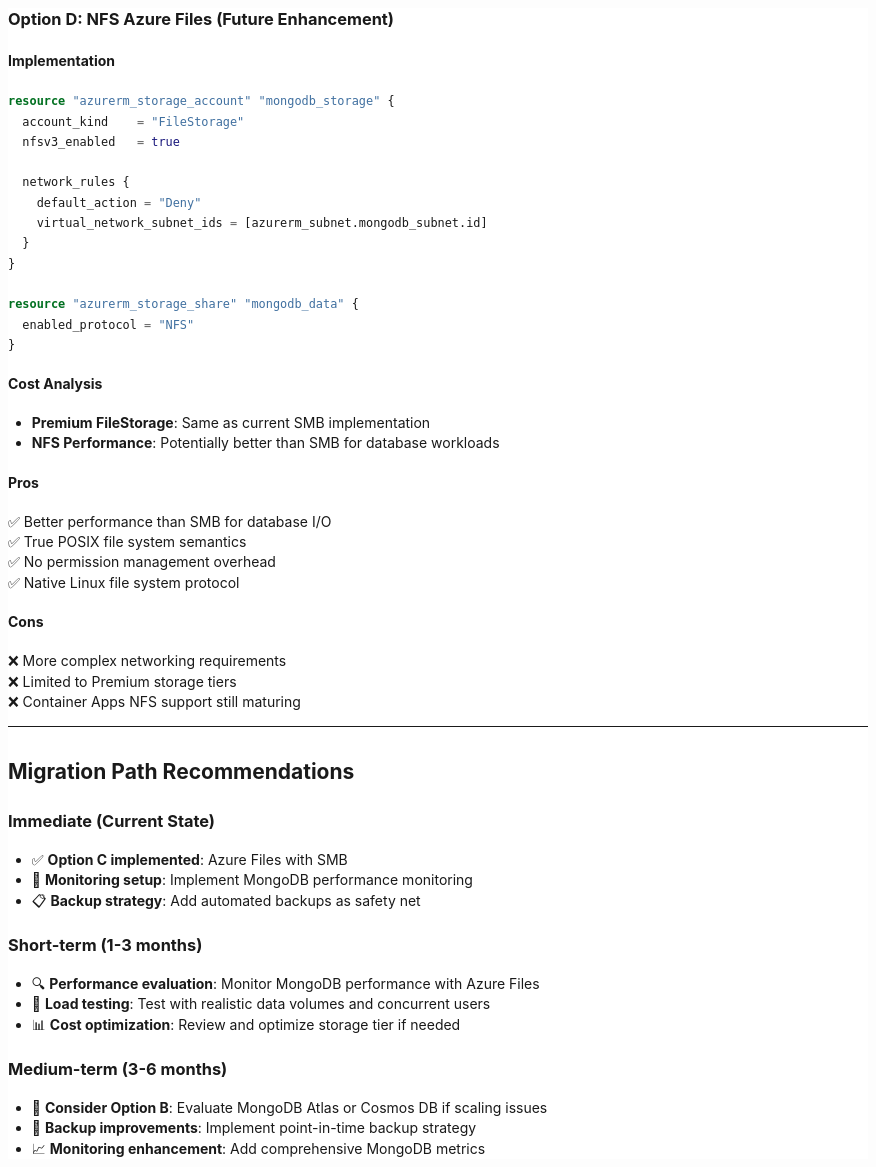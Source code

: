
### Option D: NFS Azure Files (Future Enhancement)

#### Implementation
```terraform
resource "azurerm_storage_account" "mongodb_storage" {
  account_kind    = "FileStorage"
  nfsv3_enabled   = true
  
  network_rules {
    default_action = "Deny"
    virtual_network_subnet_ids = [azurerm_subnet.mongodb_subnet.id]
  }
}

resource "azurerm_storage_share" "mongodb_data" {
  enabled_protocol = "NFS"
}
```

#### Cost Analysis
- **Premium FileStorage**: Same as current SMB implementation
- **NFS Performance**: Potentially better than SMB for database workloads

#### Pros
✅ Better performance than SMB for database I/O  
✅ True POSIX file system semantics  
✅ No permission management overhead  
✅ Native Linux file system protocol  

#### Cons
❌ More complex networking requirements  
❌ Limited to Premium storage tiers  
❌ Container Apps NFS support still maturing  

---

## Migration Path Recommendations

### Immediate (Current State)
- ✅ **Option C implemented**: Azure Files with SMB
- 🔄 **Monitoring setup**: Implement MongoDB performance monitoring
- 📋 **Backup strategy**: Add automated backups as safety net

### Short-term (1-3 months)
- 🔍 **Performance evaluation**: Monitor MongoDB performance with Azure Files
- 🧪 **Load testing**: Test with realistic data volumes and concurrent users
- 📊 **Cost optimization**: Review and optimize storage tier if needed

### Medium-term (3-6 months)
- 🚀 **Consider Option B**: Evaluate MongoDB Atlas or Cosmos DB if scaling issues
- 🔄 **Backup improvements**: Implement point-in-time backup strategy
- 📈 **Monitoring enhancement**: Add comprehensive MongoDB metrics
